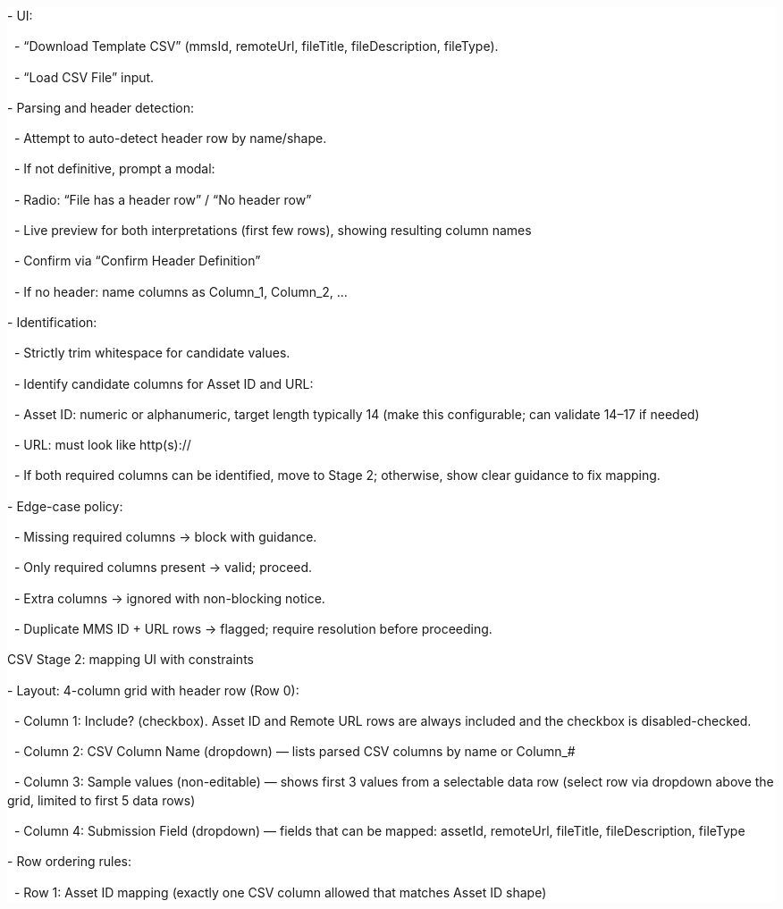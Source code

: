\- UI:

&nbsp; - “Download Template CSV” (mmsId, remoteUrl, fileTitle, fileDescription, fileType).

&nbsp; - “Load CSV File” input.

\- Parsing and header detection:

&nbsp; - Attempt to auto-detect header row by name/shape.

&nbsp; - If not definitive, prompt a modal:

&nbsp;   - Radio: “File has a header row” / “No header row”

&nbsp;   - Live preview for both interpretations (first few rows), showing resulting column names

&nbsp;   - Confirm via “Confirm Header Definition”

&nbsp; - If no header: name columns as Column\_1, Column\_2, …

\- Identification:

&nbsp; - Strictly trim whitespace for candidate values.

&nbsp; - Identify candidate columns for Asset ID and URL:

&nbsp;   - Asset ID: numeric or alphanumeric, target length typically 14 (make this configurable; can validate 14–17 if needed)

&nbsp;   - URL: must look like http(s)://

&nbsp; - If both required columns can be identified, move to Stage 2; otherwise, show clear guidance to fix mapping.

\- Edge-case policy:

&nbsp; - Missing required columns → block with guidance.

&nbsp; - Only required columns present → valid; proceed.

&nbsp; - Extra columns → ignored with non-blocking notice.

&nbsp; - Duplicate MMS ID + URL rows → flagged; require resolution before proceeding.



CSV Stage 2: mapping UI with constraints

\- Layout: 4-column grid with header row (Row 0):

&nbsp; - Column 1: Include? (checkbox). Asset ID and Remote URL rows are always included and the checkbox is disabled-checked.

&nbsp; - Column 2: CSV Column Name (dropdown) — lists parsed CSV columns by name or Column\_#

&nbsp; - Column 3: Sample values (non-editable) — shows first 3 values from a selectable data row (select row via dropdown above the grid, limited to first 5 data rows)

&nbsp; - Column 4: Submission Field (dropdown) — fields that can be mapped: assetId, remoteUrl, fileTitle, fileDescription, fileType

\- Row ordering rules:

&nbsp; - Row 1: Asset ID mapping (exactly one CSV column allowed that matches Asset ID shape)
